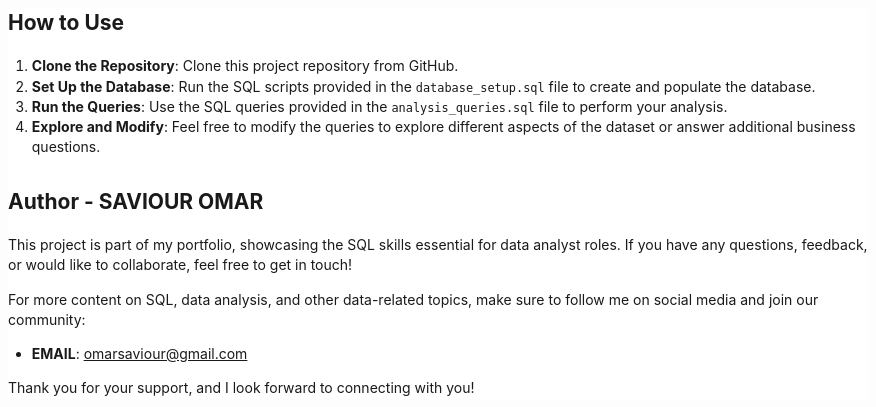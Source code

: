 ## How to Use

1. **Clone the Repository**: Clone this project repository from GitHub.
2. **Set Up the Database**: Run the SQL scripts provided in the `database_setup.sql` file to create and populate the database.
3. **Run the Queries**: Use the SQL queries provided in the `analysis_queries.sql` file to perform your analysis.
4. **Explore and Modify**: Feel free to modify the queries to explore different aspects of the dataset or answer additional business questions.

## Author - SAVIOUR OMAR

This project is part of my portfolio, showcasing the SQL skills essential for data analyst roles. If you have any questions, feedback, or would like to collaborate, feel free to get in touch!


For more content on SQL, data analysis, and other data-related topics, make sure to follow me on social media and join our community:

- **EMAIL**: omarsaviour@gmail.com


Thank you for your support, and I look forward to connecting with you!
